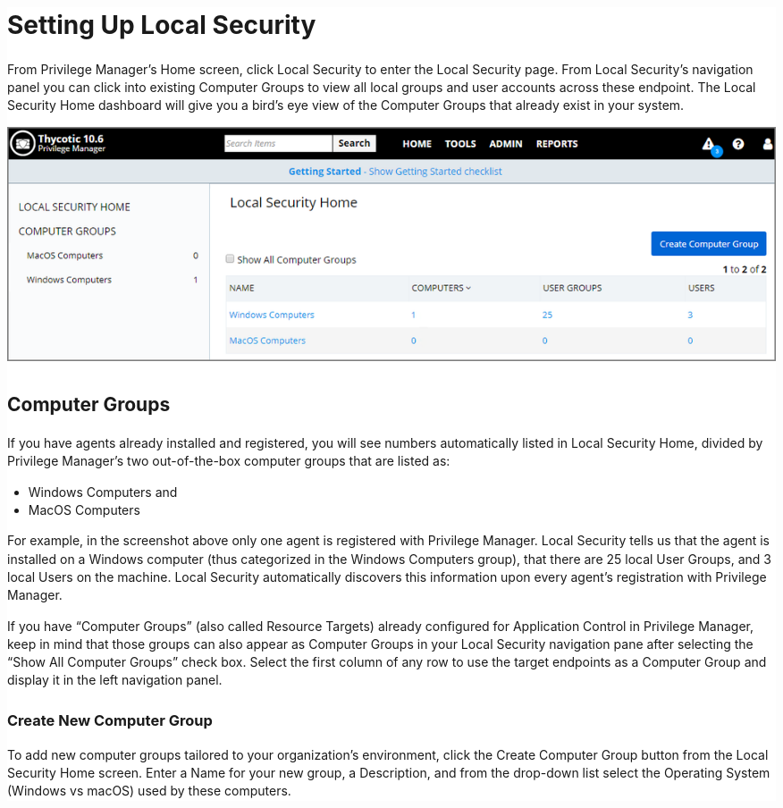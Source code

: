 [title]: # (Setting Up Local Security)
[tags]: # (create, manage)
[priority]: # (304)
# Setting Up Local Security

From Privilege Manager’s Home screen, click Local Security to enter the Local Security page. From Local Security’s navigation panel you can click into existing Computer Groups to view all local groups and user accounts across these endpoint. The Local Security Home dashboard will give you a bird’s eye view of the Computer Groups that already exist in your system.

![Local Security Home](images/ls-home-cg.png)

## Computer Groups

If you have agents already installed and registered, you will see numbers automatically listed in Local Security Home, divided by Privilege Manager’s two out-of-the-box computer groups that are listed as:

* Windows Computers and
* MacOS Computers

For example, in the screenshot above only one agent is registered with Privilege Manager. Local Security tells us that the agent is installed on a Windows computer (thus categorized in the Windows Computers group), that there are 25 local User Groups, and 3 local Users on the machine. Local Security automatically discovers this information upon every agent’s registration with Privilege Manager.

If you have “Computer Groups” (also called Resource Targets) already configured for Application Control in Privilege Manager, keep in mind that those groups can also appear as Computer Groups in your Local Security navigation pane after selecting the “Show All Computer Groups” check box. Select the first column of any row to use the target endpoints as a Computer Group and display it in the left navigation panel.

### Create New Computer Group

To add new computer groups tailored to your organization’s environment, click the Create Computer Group button from the Local Security Home screen. Enter a Name for your new group, a Description, and from the drop-down list select the Operating System (Windows vs macOS) used by these computers.
